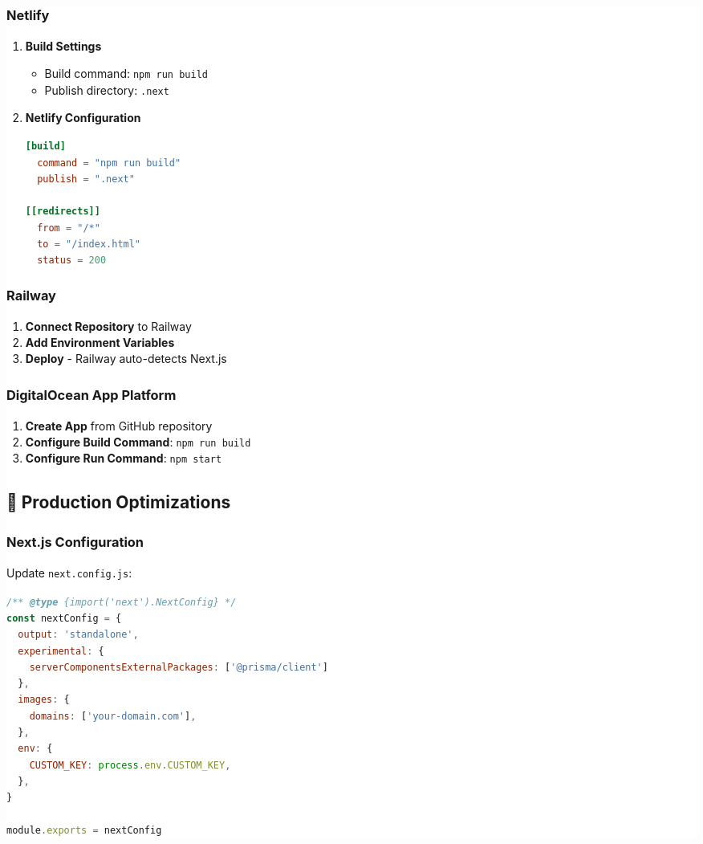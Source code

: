 ### Netlify

1. **Build Settings**
   - Build command: `npm run build`
   - Publish directory: `.next`

2. **Netlify Configuration**
   ```toml
   [build]
     command = "npm run build"
     publish = ".next"

   [[redirects]]
     from = "/*"
     to = "/index.html"
     status = 200
   ```

### Railway

1. **Connect Repository** to Railway
2. **Add Environment Variables**
3. **Deploy** - Railway auto-detects Next.js

### DigitalOcean App Platform

1. **Create App** from GitHub repository
2. **Configure Build Command**: `npm run build`
3. **Configure Run Command**: `npm start`

## 🔧 Production Optimizations

### Next.js Configuration

Update `next.config.js`:
```javascript
/** @type {import('next').NextConfig} */
const nextConfig = {
  output: 'standalone',
  experimental: {
    serverComponentsExternalPackages: ['@prisma/client']
  },
  images: {
    domains: ['your-domain.com'],
  },
  env: {
    CUSTOM_KEY: process.env.CUSTOM_KEY,
  },
}

module.exports = nextConfig
```

